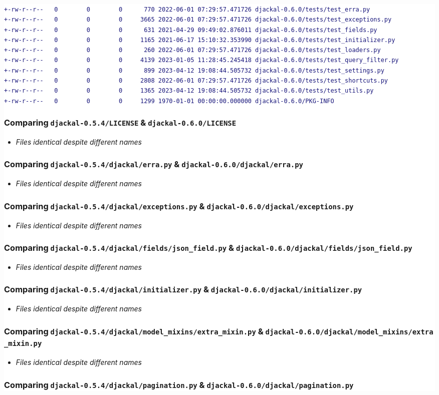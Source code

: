 ```diff
+-rw-r--r--   0        0        0      770 2022-06-01 07:29:57.471726 djackal-0.6.0/tests/test_erra.py
+-rw-r--r--   0        0        0     3665 2022-06-01 07:29:57.471726 djackal-0.6.0/tests/test_exceptions.py
+-rw-r--r--   0        0        0      631 2021-04-29 09:49:02.876011 djackal-0.6.0/tests/test_fields.py
+-rw-r--r--   0        0        0     1165 2021-06-17 15:10:32.353990 djackal-0.6.0/tests/test_initializer.py
+-rw-r--r--   0        0        0      260 2022-06-01 07:29:57.471726 djackal-0.6.0/tests/test_loaders.py
+-rw-r--r--   0        0        0     4139 2023-01-05 11:28:45.245418 djackal-0.6.0/tests/test_query_filter.py
+-rw-r--r--   0        0        0      899 2023-04-12 19:08:44.505732 djackal-0.6.0/tests/test_settings.py
+-rw-r--r--   0        0        0     2808 2022-06-01 07:29:57.471726 djackal-0.6.0/tests/test_shortcuts.py
+-rw-r--r--   0        0        0     1365 2023-04-12 19:08:44.505732 djackal-0.6.0/tests/test_utils.py
+-rw-r--r--   0        0        0     1299 1970-01-01 00:00:00.000000 djackal-0.6.0/PKG-INFO
```

### Comparing `djackal-0.5.4/LICENSE` & `djackal-0.6.0/LICENSE`

 * *Files identical despite different names*

### Comparing `djackal-0.5.4/djackal/erra.py` & `djackal-0.6.0/djackal/erra.py`

 * *Files identical despite different names*

### Comparing `djackal-0.5.4/djackal/exceptions.py` & `djackal-0.6.0/djackal/exceptions.py`

 * *Files identical despite different names*

### Comparing `djackal-0.5.4/djackal/fields/json_field.py` & `djackal-0.6.0/djackal/fields/json_field.py`

 * *Files identical despite different names*

### Comparing `djackal-0.5.4/djackal/initializer.py` & `djackal-0.6.0/djackal/initializer.py`

 * *Files identical despite different names*

### Comparing `djackal-0.5.4/djackal/model_mixins/extra_mixin.py` & `djackal-0.6.0/djackal/model_mixins/extra_mixin.py`

 * *Files identical despite different names*

### Comparing `djackal-0.5.4/djackal/pagination.py` & `djackal-0.6.0/djackal/pagination.py`
